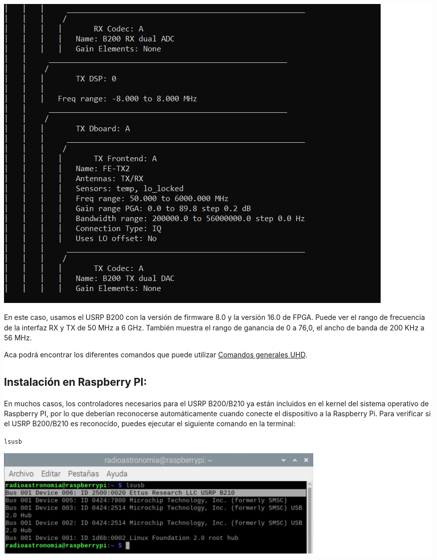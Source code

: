 ![uhd_usrp_probe](./IMG/probe2.png)

En este caso, usamos el USRP B200 con la versión de firmware 8.0 y la versión 16.0 de FPGA. Puede ver el rango de frecuencia de la interfaz RX y TX de 50 MHz a 6 GHz. También muestra el rango de ganancia de 0 a 76,0, el ancho de banda de 200 KHz a 56 MHz.

Aca podrá encontrar los diferentes comandos que puede utilizar [Comandos generales UHD](https://www.mankier.com/package/uhd).

## Instalación en Raspberry PI:

En muchos casos, los controladores necesarios para el USRP B200/B210 ya están incluidos en el kernel del sistema operativo de Raspberry PI, por lo que deberían reconocerse automáticamente cuando conecte el dispositivo a la Raspberry Pi. Para verificar si el USRP B200/B210 es reconocido, puedes ejecutar el siguiente comando en la terminal:
 
```bat
lsusb
```

![lsusb](./IMG/lsusb.png)

